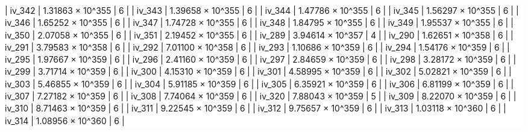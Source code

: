 | iv_342 | 1.31863 × 10^355 | 6 |
| iv_343 | 1.39658 × 10^355 | 6 |
| iv_344 | 1.47786 × 10^355 | 6 |
| iv_345 | 1.56297 × 10^355 | 6 |
| iv_346 | 1.65252 × 10^355 | 6 |
| iv_347 | 1.74728 × 10^355 | 6 |
| iv_348 | 1.84795 × 10^355 | 6 |
| iv_349 | 1.95537 × 10^355 | 6 |
| iv_350 | 2.07058 × 10^355 | 6 |
| iv_351 | 2.19452 × 10^355 | 6 |
| iv_289 | 3.94614 × 10^357 | 4 |
| iv_290 | 1.62651 × 10^358 | 6 |
| iv_291 | 3.79583 × 10^358 | 6 |
| iv_292 | 7.01100 × 10^358 | 6 |
| iv_293 | 1.10686 × 10^359 | 6 |
| iv_294 | 1.54176 × 10^359 | 6 |
| iv_295 | 1.97667 × 10^359 | 6 |
| iv_296 | 2.41160 × 10^359 | 6 |
| iv_297 | 2.84659 × 10^359 | 6 |
| iv_298 | 3.28172 × 10^359 | 6 |
| iv_299 | 3.71714 × 10^359 | 6 |
| iv_300 | 4.15310 × 10^359 | 6 |
| iv_301 | 4.58995 × 10^359 | 6 |
| iv_302 | 5.02821 × 10^359 | 6 |
| iv_303 | 5.46855 × 10^359 | 6 |
| iv_304 | 5.91185 × 10^359 | 6 |
| iv_305 | 6.35921 × 10^359 | 6 |
| iv_306 | 6.81199 × 10^359 | 6 |
| iv_307 | 7.27182 × 10^359 | 6 |
| iv_308 | 7.74064 × 10^359 | 6 |
| iv_320 | 7.88043 × 10^359 | 5 |
| iv_309 | 8.22070 × 10^359 | 6 |
| iv_310 | 8.71463 × 10^359 | 6 |
| iv_311 | 9.22545 × 10^359 | 6 |
| iv_312 | 9.75657 × 10^359 | 6 |
| iv_313 | 1.03118 × 10^360 | 6 |
| iv_314 | 1.08956 × 10^360 | 6 |